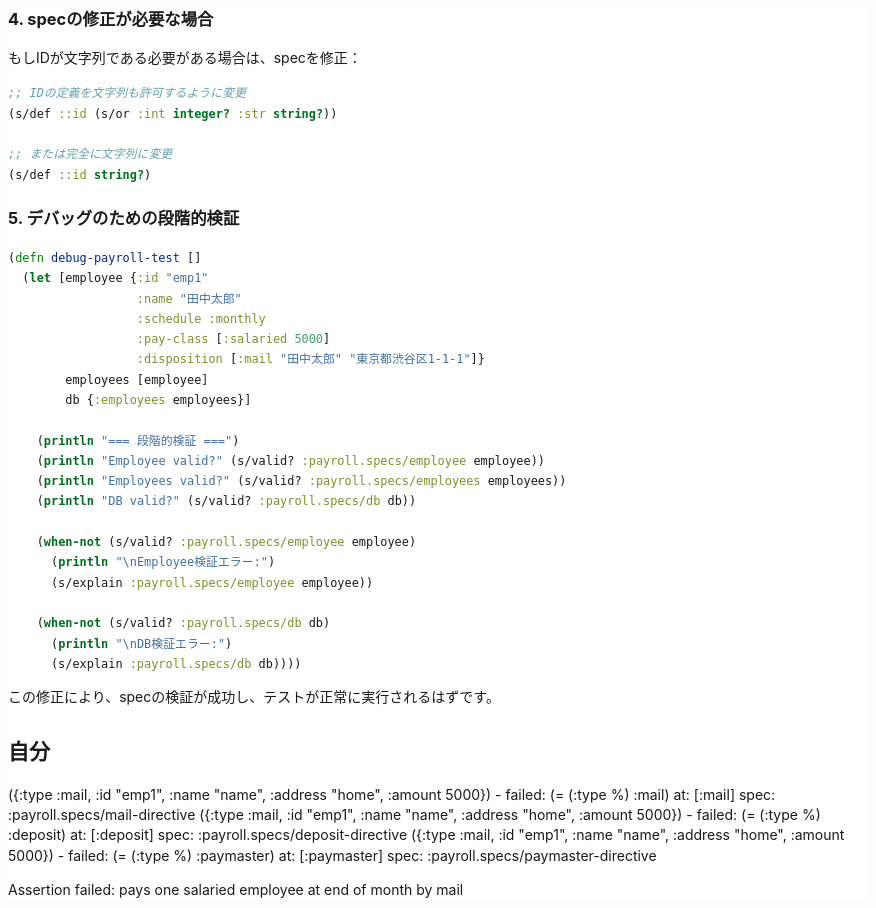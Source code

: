 
### 4. specの修正が必要な場合

もしIDが文字列である必要がある場合は、specを修正：

```clojure
;; IDの定義を文字列も許可するように変更
(s/def ::id (s/or :int integer? :str string?))

;; または完全に文字列に変更
(s/def ::id string?)
```


### 5. デバッグのための段階的検証

```clojure
(defn debug-payroll-test []
  (let [employee {:id "emp1"
                  :name "田中太郎"
                  :schedule :monthly
                  :pay-class [:salaried 5000]
                  :disposition [:mail "田中太郎" "東京都渋谷区1-1-1"]}
        employees [employee]
        db {:employees employees}]
    
    (println "=== 段階的検証 ===")
    (println "Employee valid?" (s/valid? :payroll.specs/employee employee))
    (println "Employees valid?" (s/valid? :payroll.specs/employees employees))
    (println "DB valid?" (s/valid? :payroll.specs/db db))
    
    (when-not (s/valid? :payroll.specs/employee employee)
      (println "\nEmployee検証エラー:")
      (s/explain :payroll.specs/employee employee))
    
    (when-not (s/valid? :payroll.specs/db db)
      (println "\nDB検証エラー:")
      (s/explain :payroll.specs/db db))))
```


この修正により、specの検証が成功し、テストが正常に実行されるはずです。

## 自分
({:type :mail, :id "emp1", :name "name", :address "home", :amount 5000}) - failed: (= (:type %) :mail) at: [:mail] spec: :payroll.specs/mail-directive
({:type :mail, :id "emp1", :name "name", :address "home", :amount 5000}) - failed: (= (:type %) :deposit) at: [:deposit] spec: :payroll.specs/deposit-directive
({:type :mail, :id "emp1", :name "name", :address "home", :amount 5000}) - failed: (= (:type %) :paymaster) at: [:paymaster] spec: :payroll.specs/paymaster-directive

Assertion failed:
pays one salaried employee at end of month by mail

